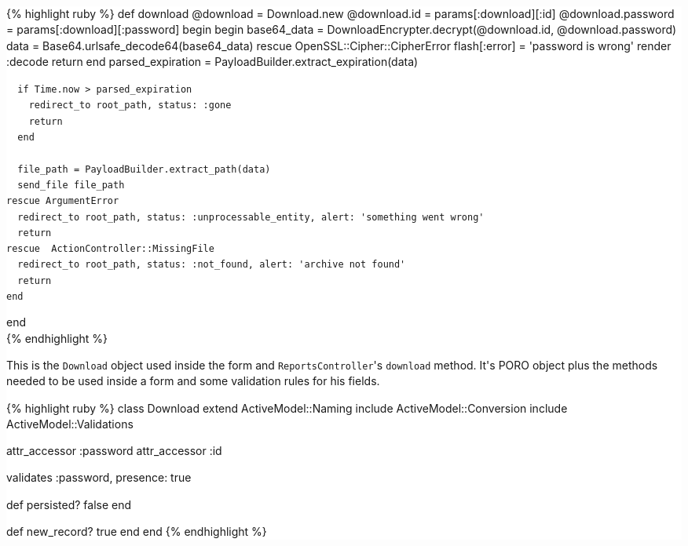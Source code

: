 {% highlight ruby %}
  def download
    @download = Download.new
    @download.id = params[:download][:id]
    @download.password = params[:download][:password]
    begin
      begin
        base64_data = DownloadEncrypter.decrypt(@download.id, @download.password)
        data = Base64.urlsafe_decode64(base64_data)
      rescue OpenSSL::Cipher::CipherError
        flash[:error] = 'password is wrong'
        render :decode
        return
      end
      parsed_expiration = PayloadBuilder.extract_expiration(data)
      
      if Time.now > parsed_expiration
        redirect_to root_path, status: :gone
        return
      end
      
      file_path = PayloadBuilder.extract_path(data)
      send_file file_path
    rescue ArgumentError
      redirect_to root_path, status: :unprocessable_entity, alert: 'something went wrong'
      return
    rescue  ActionController::MissingFile
      redirect_to root_path, status: :not_found, alert: 'archive not found'
      return
    end
  end  
{% endhighlight %}

This is the `Download` object used inside the form and `ReportsController`'s `download` method. 
It's PORO object plus the methods needed to be used inside a form and some validation rules for his fields.

{% highlight ruby %}
class Download
  extend ActiveModel::Naming
  include ActiveModel::Conversion
  include ActiveModel::Validations

  attr_accessor :password
  attr_accessor :id

  validates :password, presence: true

  def persisted?
    false
  end
  
  def new_record?
    true
  end
end
{% endhighlight %}

